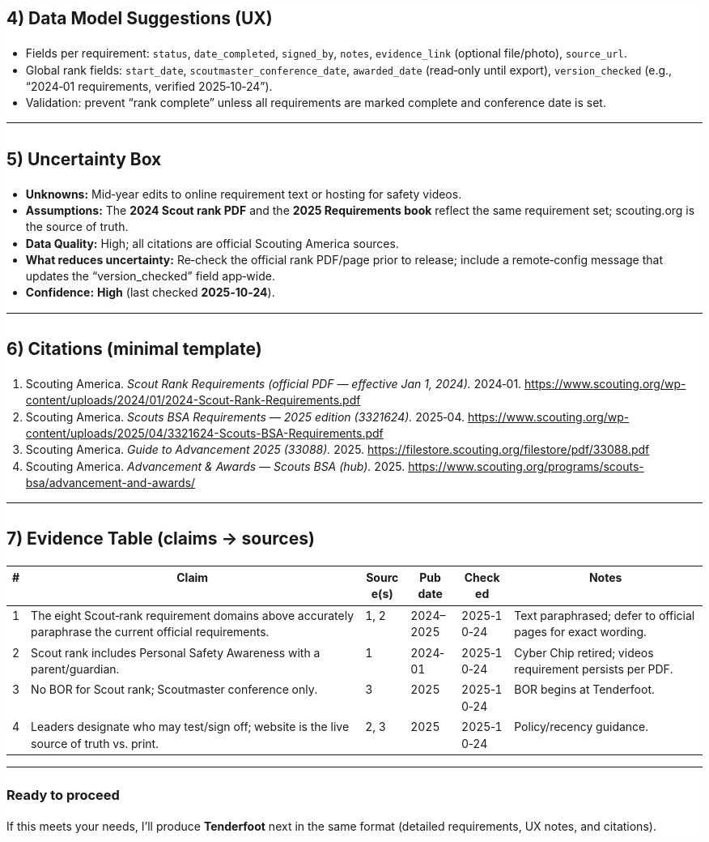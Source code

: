 
## 4) Data Model Suggestions (UX)
- Fields per requirement: `status`, `date_completed`, `signed_by`, `notes`, `evidence_link` (optional file/photo), `source_url`.
- Global rank fields: `start_date`, `scoutmaster_conference_date`, `awarded_date` (read‑only until export), `version_checked` (e.g., “2024‑01 requirements, verified 2025‑10‑24”).
- Validation: prevent “rank complete” unless all requirements are marked complete and conference date is set.

---

## 5) Uncertainty Box
- **Unknowns:** Mid‑year edits to online requirement text or hosting for safety videos.  
- **Assumptions:** The **2024 Scout rank PDF** and the **2025 Requirements book** reflect the same requirement set; scouting.org is the source of truth.  
- **Data Quality:** High; all citations are official Scouting America sources.  
- **What reduces uncertainty:** Re‑check the official rank PDF/page prior to release; include a remote‑config message that updates the “version_checked” field app‑wide.
- **Confidence:** **High** (last checked **2025‑10‑24**).

---

## 6) Citations (minimal template)
1) Scouting America. *Scout Rank Requirements (official PDF — effective Jan 1, 2024).* 2024‑01. https://www.scouting.org/wp-content/uploads/2024/01/2024-Scout-Rank-Requirements.pdf  
2) Scouting America. *Scouts BSA Requirements — 2025 edition (3321624).* 2025‑04. https://www.scouting.org/wp-content/uploads/2025/04/3321624-Scouts-BSA-Requirements.pdf  
3) Scouting America. *Guide to Advancement 2025 (33088).* 2025. https://filestore.scouting.org/filestore/pdf/33088.pdf  
4) Scouting America. *Advancement & Awards — Scouts BSA (hub).* 2025. https://www.scouting.org/programs/scouts-bsa/advancement-and-awards/

---

## 7) Evidence Table (claims → sources)
| # | Claim | Source(s) | Pub date | Checked | Notes |
|---|---|---|---|---|---|
| 1 | The eight Scout‑rank requirement domains above accurately paraphrase the current official requirements. | 1, 2 | 2024–2025 | 2025‑10‑24 | Text paraphrased; defer to official pages for exact wording. |
| 2 | Scout rank includes Personal Safety Awareness with a parent/guardian. | 1 | 2024‑01 | 2025‑10‑24 | Cyber Chip retired; videos requirement persists per PDF. |
| 3 | No BOR for Scout rank; Scoutmaster conference only. | 3 | 2025 | 2025‑10‑24 | BOR begins at Tenderfoot. |
| 4 | Leaders designate who may test/sign off; website is the live source of truth vs. print. | 2, 3 | 2025 | 2025‑10‑24 | Policy/recency guidance. |

---

### Ready to proceed
If this meets your needs, I’ll produce **Tenderfoot** next in the same format (detailed requirements, UX notes, and citations).

